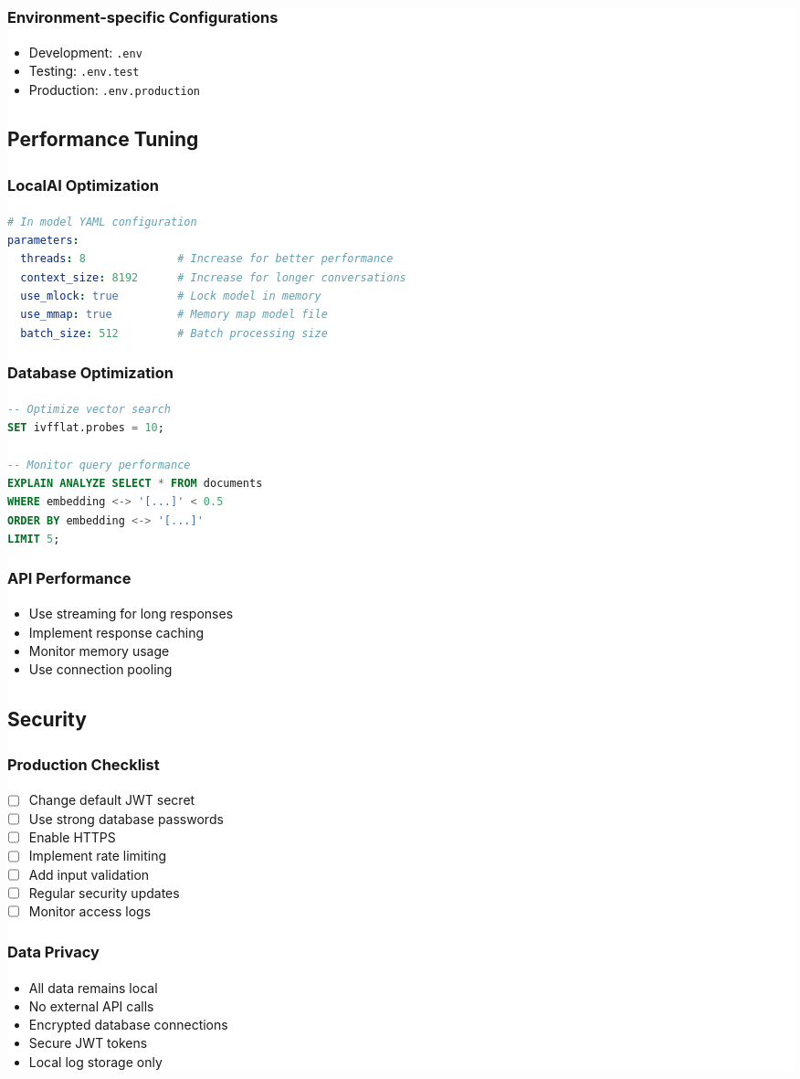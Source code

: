 ### Environment-specific Configurations

- Development: `.env`
- Testing: `.env.test`
- Production: `.env.production`

## Performance Tuning

### LocalAI Optimization

```yaml
# In model YAML configuration
parameters:
  threads: 8              # Increase for better performance
  context_size: 8192      # Increase for longer conversations
  use_mlock: true         # Lock model in memory
  use_mmap: true          # Memory map model file
  batch_size: 512         # Batch processing size
```

### Database Optimization

```sql
-- Optimize vector search
SET ivfflat.probes = 10;

-- Monitor query performance
EXPLAIN ANALYZE SELECT * FROM documents 
WHERE embedding <-> '[...]' < 0.5 
ORDER BY embedding <-> '[...]' 
LIMIT 5;
```

### API Performance

- Use streaming for long responses
- Implement response caching
- Monitor memory usage
- Use connection pooling

## Security

### Production Checklist

- [ ] Change default JWT secret
- [ ] Use strong database passwords
- [ ] Enable HTTPS
- [ ] Implement rate limiting
- [ ] Add input validation
- [ ] Regular security updates
- [ ] Monitor access logs

### Data Privacy

- All data remains local
- No external API calls
- Encrypted database connections
- Secure JWT tokens
- Local log storage only
